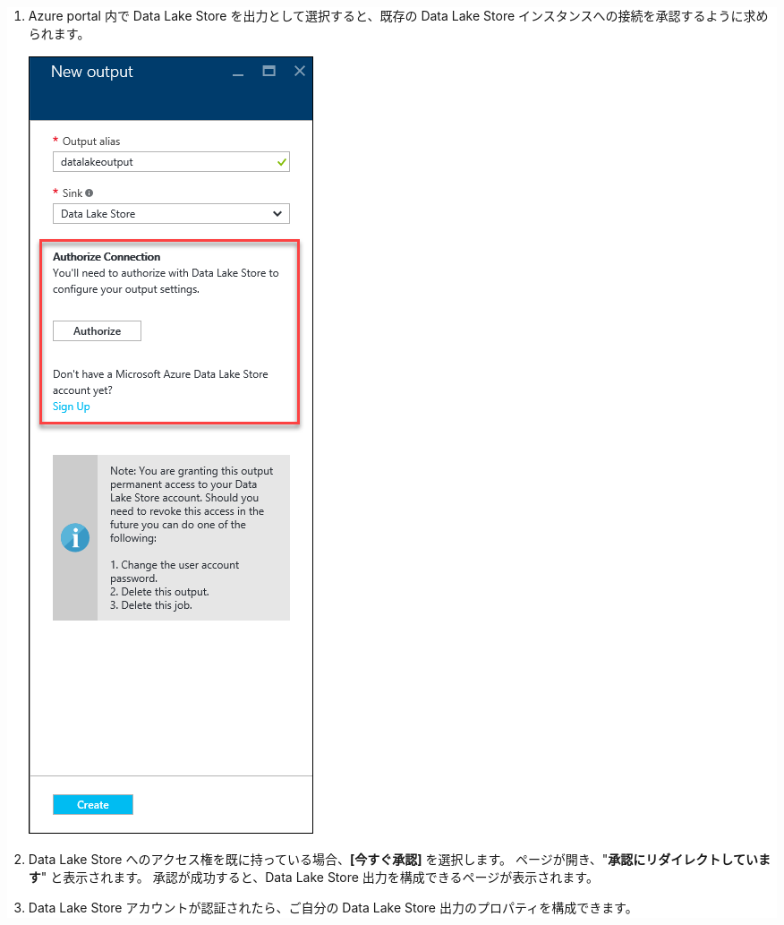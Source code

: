 1. Azure portal 内で Data Lake Store を出力として選択すると、既存の Data Lake Store インスタンスへの接続を承認するように求められます。

   ![Data Lake Store への接続を承認する](./media/stream-analytics-define-outputs/06-stream-analytics-define-outputs.png)

2. Data Lake Store へのアクセス権を既に持っている場合、**[今すぐ承認]** を選択します。 ページが開き、"**承認にリダイレクトしています**" と表示されます。 承認が成功すると、Data Lake Store 出力を構成できるページが表示されます。

3. Data Lake Store アカウントが認証されたら、ご自分の Data Lake Store 出力のプロパティを構成できます。


[stream.analytics.developer.guide]: ../stream-analytics-developer-guide.md
[stream.analytics.scale.jobs]: stream-analytics-scale-jobs.md
[stream.analytics.introduction]: stream-analytics-introduction.md
[stream.analytics.get.started]: stream-analytics-real-time-fraud-detection.md
[stream.analytics.query.language.reference]: https://go.microsoft.com/fwlink/?LinkID=513299
[stream.analytics.rest.api.reference]: https://go.microsoft.com/fwlink/?LinkId=517301